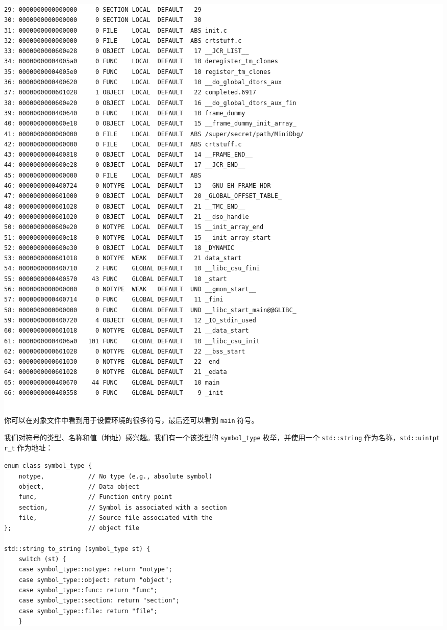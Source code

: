 ```
29: 0000000000000000     0 SECTION LOCAL  DEFAULT   29
30: 0000000000000000     0 SECTION LOCAL  DEFAULT   30
31: 0000000000000000     0 FILE    LOCAL  DEFAULT  ABS init.c
32: 0000000000000000     0 FILE    LOCAL  DEFAULT  ABS crtstuff.c
33: 0000000000600e28     0 OBJECT  LOCAL  DEFAULT   17 __JCR_LIST__
34: 00000000004005a0     0 FUNC    LOCAL  DEFAULT   10 deregister_tm_clones
35: 00000000004005e0     0 FUNC    LOCAL  DEFAULT   10 register_tm_clones
36: 0000000000400620     0 FUNC    LOCAL  DEFAULT   10 __do_global_dtors_aux
37: 0000000000601028     1 OBJECT  LOCAL  DEFAULT   22 completed.6917
38: 0000000000600e20     0 OBJECT  LOCAL  DEFAULT   16 __do_global_dtors_aux_fin
39: 0000000000400640     0 FUNC    LOCAL  DEFAULT   10 frame_dummy
40: 0000000000600e18     0 OBJECT  LOCAL  DEFAULT   15 __frame_dummy_init_array_
41: 0000000000000000     0 FILE    LOCAL  DEFAULT  ABS /super/secret/path/MiniDbg/
42: 0000000000000000     0 FILE    LOCAL  DEFAULT  ABS crtstuff.c
43: 0000000000400818     0 OBJECT  LOCAL  DEFAULT   14 __FRAME_END__
44: 0000000000600e28     0 OBJECT  LOCAL  DEFAULT   17 __JCR_END__
45: 0000000000000000     0 FILE    LOCAL  DEFAULT  ABS
46: 0000000000400724     0 NOTYPE  LOCAL  DEFAULT   13 __GNU_EH_FRAME_HDR
47: 0000000000601000     0 OBJECT  LOCAL  DEFAULT   20 _GLOBAL_OFFSET_TABLE_
48: 0000000000601028     0 OBJECT  LOCAL  DEFAULT   21 __TMC_END__
49: 0000000000601020     0 OBJECT  LOCAL  DEFAULT   21 __dso_handle
50: 0000000000600e20     0 NOTYPE  LOCAL  DEFAULT   15 __init_array_end
51: 0000000000600e18     0 NOTYPE  LOCAL  DEFAULT   15 __init_array_start
52: 0000000000600e30     0 OBJECT  LOCAL  DEFAULT   18 _DYNAMIC
53: 0000000000601018     0 NOTYPE  WEAK   DEFAULT   21 data_start
54: 0000000000400710     2 FUNC    GLOBAL DEFAULT   10 __libc_csu_fini
55: 0000000000400570    43 FUNC    GLOBAL DEFAULT   10 _start
56: 0000000000000000     0 NOTYPE  WEAK   DEFAULT  UND __gmon_start__
57: 0000000000400714     0 FUNC    GLOBAL DEFAULT   11 _fini
58: 0000000000000000     0 FUNC    GLOBAL DEFAULT  UND __libc_start_main@@GLIBC_
59: 0000000000400720     4 OBJECT  GLOBAL DEFAULT   12 _IO_stdin_used
60: 0000000000601018     0 NOTYPE  GLOBAL DEFAULT   21 __data_start
61: 00000000004006a0   101 FUNC    GLOBAL DEFAULT   10 __libc_csu_init
62: 0000000000601028     0 NOTYPE  GLOBAL DEFAULT   22 __bss_start
63: 0000000000601030     0 NOTYPE  GLOBAL DEFAULT   22 _end
64: 0000000000601028     0 NOTYPE  GLOBAL DEFAULT   21 _edata
65: 0000000000400670    44 FUNC    GLOBAL DEFAULT   10 main
66: 0000000000400558     0 FUNC    GLOBAL DEFAULT    9 _init


```

你可以在对象文件中看到用于设置环境的很多符号，最后还可以看到 `main` 符号。


我们对符号的类型、名称和值（地址）感兴趣。我们有一个该类型的 `symbol_type` 枚举，并使用一个 `std::string` 作为名称，`std::uintptr_t` 作为地址：



```
enum class symbol_type {
    notype,            // No type (e.g., absolute symbol)
    object,            // Data object
    func,              // Function entry point
    section,           // Symbol is associated with a section
    file,              // Source file associated with the
};                     // object file

std::string to_string (symbol_type st) {
    switch (st) {
    case symbol_type::notype: return "notype";
    case symbol_type::object: return "object";
    case symbol_type::func: return "func";
    case symbol_type::section: return "section";
    case symbol_type::file: return "file";
    }
```
